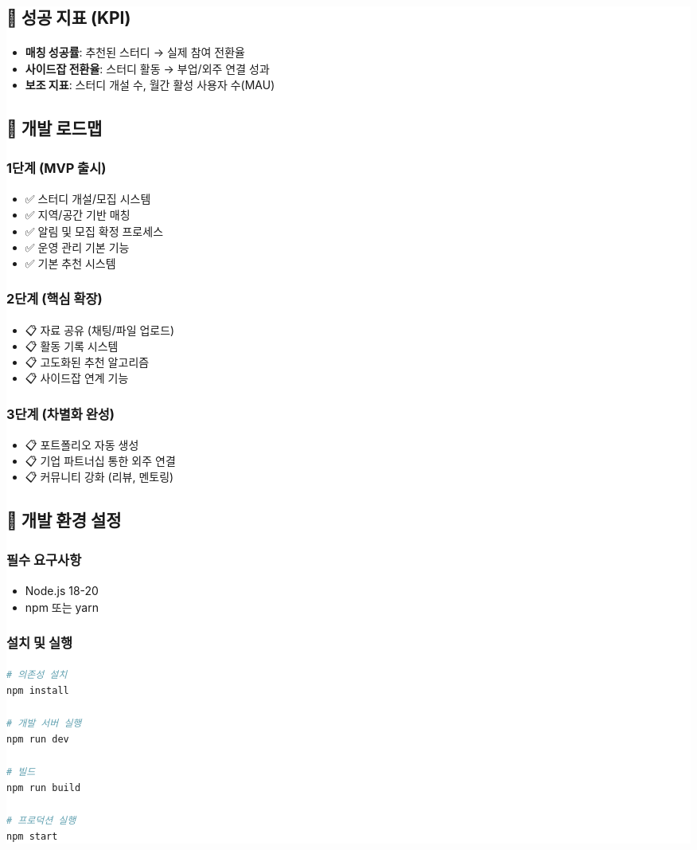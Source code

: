 ## 🎯 성공 지표 (KPI)

- **매칭 성공률**: 추천된 스터디 → 실제 참여 전환율
- **사이드잡 전환율**: 스터디 활동 → 부업/외주 연결 성과
- **보조 지표**: 스터디 개설 수, 월간 활성 사용자 수(MAU)

## 🚀 개발 로드맵

### 1단계 (MVP 출시)

- ✅ 스터디 개설/모집 시스템
- ✅ 지역/공간 기반 매칭
- ✅ 알림 및 모집 확정 프로세스
- ✅ 운영 관리 기본 기능
- ✅ 기본 추천 시스템

### 2단계 (핵심 확장)

- 📋 자료 공유 (채팅/파일 업로드)
- 📋 활동 기록 시스템
- 📋 고도화된 추천 알고리즘
- 📋 사이드잡 연계 기능

### 3단계 (차별화 완성)

- 📋 포트폴리오 자동 생성
- 📋 기업 파트너십 통한 외주 연결
- 📋 커뮤니티 강화 (리뷰, 멘토링)

## 🔧 개발 환경 설정

### 필수 요구사항

- Node.js 18-20
- npm 또는 yarn

### 설치 및 실행

```bash
# 의존성 설치
npm install

# 개발 서버 실행
npm run dev

# 빌드
npm run build

# 프로덕션 실행
npm start
```
